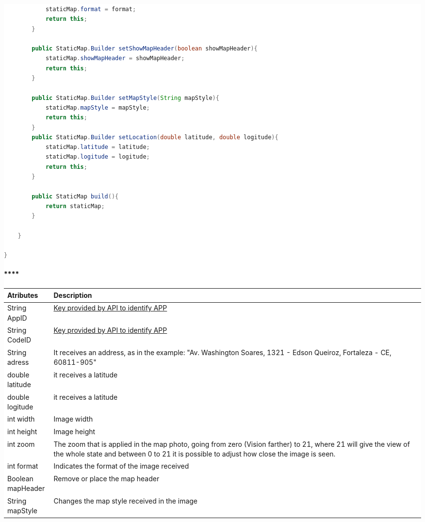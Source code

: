```java
            staticMap.format = format;
            return this;
        }

        public StaticMap.Builder setShowMapHeader(boolean showMapHeader){
            staticMap.showMapHeader = showMapHeader;
            return this;
        }

        public StaticMap.Builder setMapStyle(String mapStyle){
            staticMap.mapStyle = mapStyle;
            return this;
        }
        public StaticMap.Builder setLocation(double latitude, double logitude){
            staticMap.latitude = latitude;
            staticMap.logitude = logitude;
            return this;
        }

        public StaticMap build(){
            return staticMap;
        }

    }

}
```



#### \*\*\*\*

| Atributes         | Description                                                                                                                                                                                                   |
| :---------------- | :------------------------------------------------------------------------------------------------------------------------------------------------------------------------------------------------------------ |
| String AppID      | [Key provided by API to identify APP](https://app.gitbook.com/@totalcross/s/playbook/~/drafts/-LeKp9rBA6-LbNYmHT6E/primary/apis/maps/static-map#key)                                                          |
| String CodeID     | [Key provided by API to identify APP](https://app.gitbook.com/@totalcross/s/playbook/~/drafts/-LeKp9rBA6-LbNYmHT6E/primary/apis/maps/static-map#key)                                                          |
| String adress     | It receives an address, as in the example: "Av. Washington Soares, 1321 - Edson Queiroz, Fortaleza - CE, 60811-905"                                                                                           |
| double latitude   | it receives a latitude                                                                                                                                                                                        |
| double logitude   | it receives a latitude                                                                                                                                                                                        |
| int width         | Image width                                                                                                                                                                                                   |
| int height        | Image height                                                                                                                                                                                                  |
| int zoom          | The zoom that is applied in the map photo, going from zero \(Vision farther\) to 21, where 21 will give the view of the whole state and between 0 to 21 it is possible to adjust how close the image is seen. |
| int format        | Indicates the format of the image received                                                                                                                                                                    |
| Boolean mapHeader | Remove or place the map header                                                                                                                                                                                |
| String mapStyle   | Changes the map style received in the image                                                                                                                                                                   |
